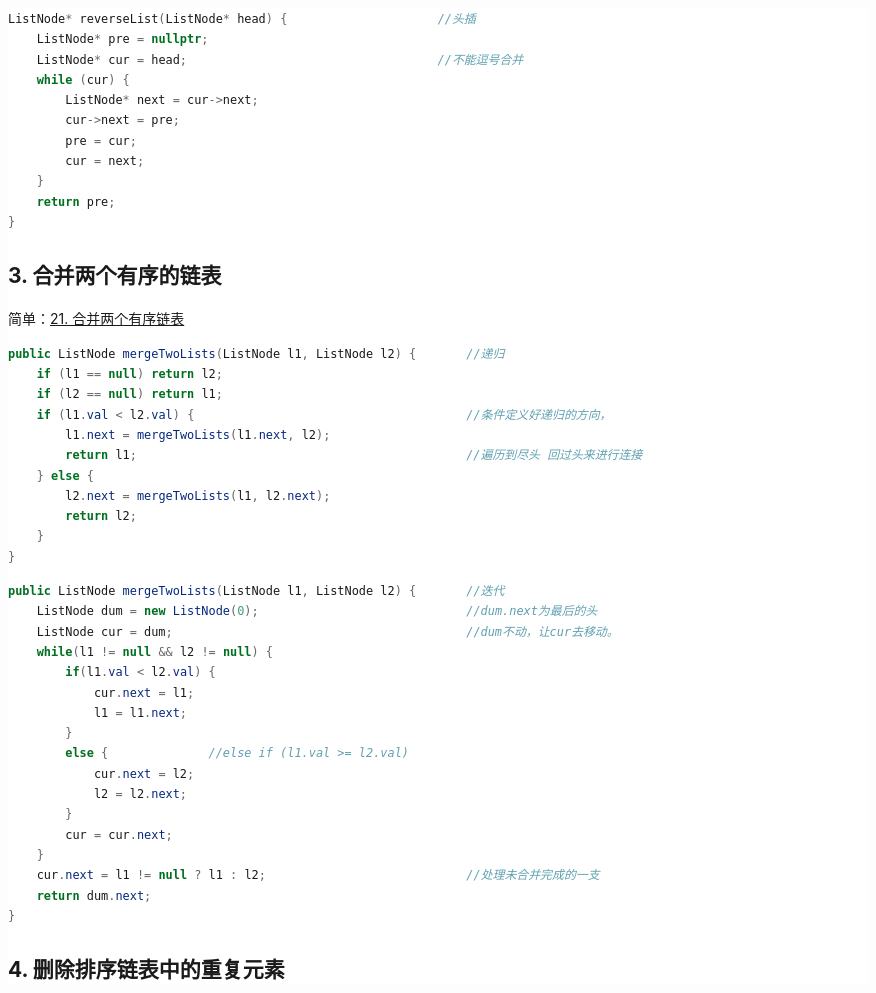 ```c
ListNode* reverseList(ListNode* head) {						//头插
    ListNode* pre = nullptr;							
    ListNode* cur = head;									//不能逗号合并
    while (cur) {
        ListNode* next = cur->next;
        cur->next = pre;
        pre = cur;
        cur = next;
    }
    return pre;
}
```

##  3. 合并两个有序的链表

简单：[21. 合并两个有序链表](https://leetcode-cn.com/problems/merge-two-sorted-lists/)

```java
public ListNode mergeTwoLists(ListNode l1, ListNode l2) {		//递归
    if (l1 == null) return l2;
    if (l2 == null) return l1;
    if (l1.val < l2.val) {										//条件定义好递归的方向，
        l1.next = mergeTwoLists(l1.next, l2);					
        return l1;												//遍历到尽头	回过头来进行连接
    } else {
        l2.next = mergeTwoLists(l1, l2.next);
        return l2;
    }
}
```

```java
public ListNode mergeTwoLists(ListNode l1, ListNode l2) {		//迭代
    ListNode dum = new ListNode(0);								//dum.next为最后的头
    ListNode cur = dum;			   								//dum不动，让cur去移动。
    while(l1 != null && l2 != null) {
        if(l1.val < l2.val) {
            cur.next = l1;
            l1 = l1.next;
        }
        else {				//else if (l1.val >= l2.val)								
            cur.next = l2;
            l2 = l2.next;								
        }
        cur = cur.next;
    }
    cur.next = l1 != null ? l1 : l2;							//处理未合并完成的一支
    return dum.next;
}
```

##  4. 删除排序链表中的重复元素
